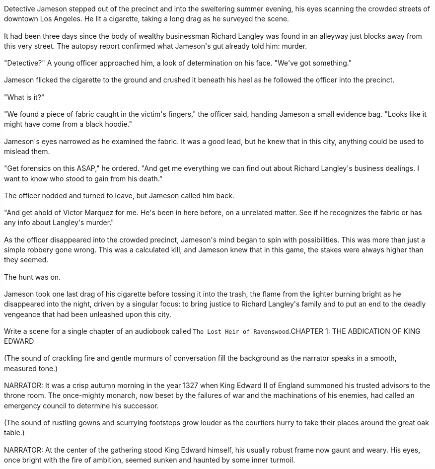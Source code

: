 Detective Jameson stepped out of the precinct and into the sweltering summer evening, his eyes scanning the crowded streets of downtown Los Angeles. He lit a cigarette, taking a long drag as he surveyed the scene.

It had been three days since the body of wealthy businessman Richard Langley was found in an alleyway just blocks away from this very street. The autopsy report confirmed what Jameson's gut already told him: murder.

"Detective?" A young officer approached him, a look of determination on his face. "We've got something."

Jameson flicked the cigarette to the ground and crushed it beneath his heel as he followed the officer into the precinct.

"What is it?"

"We found a piece of fabric caught in the victim's fingers," the officer said, handing Jameson a small evidence bag. "Looks like it might have come from a black hoodie."

Jameson's eyes narrowed as he examined the fabric. It was a good lead, but he knew that in this city, anything could be used to mislead them.

"Get forensics on this ASAP," he ordered. "And get me everything we can find out about Richard Langley's business dealings. I want to know who stood to gain from his death."

The officer nodded and turned to leave, but Jameson called him back.

"And get ahold of Victor Marquez for me. He's been in here before, on a unrelated matter. See if he recognizes the fabric or has any info about Langley's murder."

As the officer disappeared into the crowded precinct, Jameson's mind began to spin with possibilities. This was more than just a simple robbery gone wrong. This was a calculated kill, and Jameson knew that in this game, the stakes were always higher than they seemed.

The hunt was on.

Jameson took one last drag of his cigarette before tossing it into the trash, the flame from the lighter burning bright as he disappeared into the night, driven by a singular focus: to bring justice to Richard Langley's family and to put an end to the deadly vengeance that had been unleashed upon this city.<end>

Write a scene for a single chapter of an audiobook called `The Lost Heir of Ravenswood`.<start>CHAPTER 1: THE ABDICATION OF KING EDWARD

(The sound of crackling fire and gentle murmurs of conversation fill the background as the narrator speaks in a smooth, measured tone.)

NARRATOR:
It was a crisp autumn morning in the year 1327 when King Edward II of England summoned his trusted advisors to the throne room. The once-mighty monarch, now beset by the failures of war and the machinations of his enemies, had called an emergency council to determine his successor.

(The sound of rustling gowns and scurrying footsteps grow louder as the courtiers hurry to take their places around the great oak table.)

NARRATOR:
At the center of the gathering stood King Edward himself, his usually robust frame now gaunt and weary. His eyes, once bright with the fire of ambition, seemed sunken and haunted by some inner turmoil.
